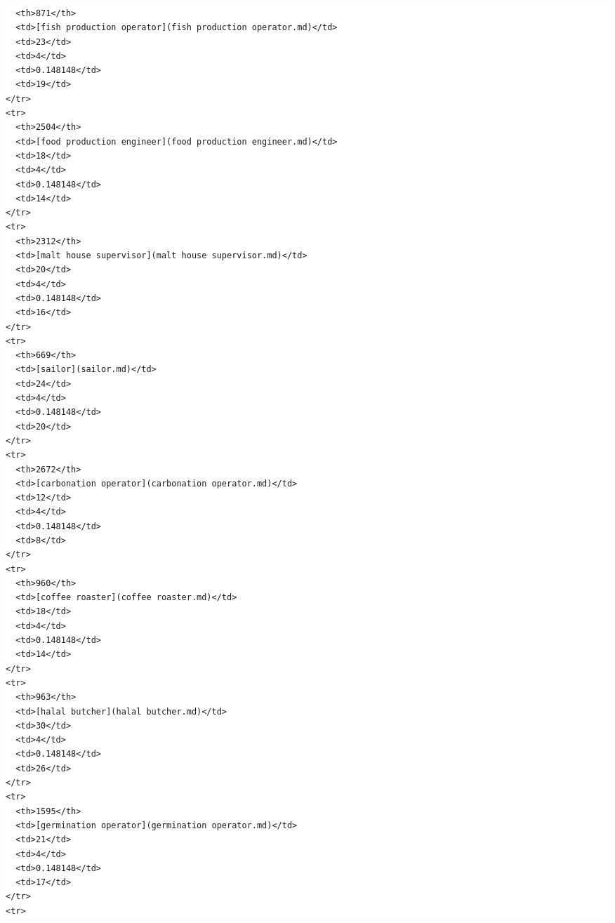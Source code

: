       <th>871</th>
      <td>[fish production operator](fish production operator.md)</td>
      <td>23</td>
      <td>4</td>
      <td>0.148148</td>
      <td>19</td>
    </tr>
    <tr>
      <th>2504</th>
      <td>[food production engineer](food production engineer.md)</td>
      <td>18</td>
      <td>4</td>
      <td>0.148148</td>
      <td>14</td>
    </tr>
    <tr>
      <th>2312</th>
      <td>[malt house supervisor](malt house supervisor.md)</td>
      <td>20</td>
      <td>4</td>
      <td>0.148148</td>
      <td>16</td>
    </tr>
    <tr>
      <th>669</th>
      <td>[sailor](sailor.md)</td>
      <td>24</td>
      <td>4</td>
      <td>0.148148</td>
      <td>20</td>
    </tr>
    <tr>
      <th>2672</th>
      <td>[carbonation operator](carbonation operator.md)</td>
      <td>12</td>
      <td>4</td>
      <td>0.148148</td>
      <td>8</td>
    </tr>
    <tr>
      <th>960</th>
      <td>[coffee roaster](coffee roaster.md)</td>
      <td>18</td>
      <td>4</td>
      <td>0.148148</td>
      <td>14</td>
    </tr>
    <tr>
      <th>963</th>
      <td>[halal butcher](halal butcher.md)</td>
      <td>30</td>
      <td>4</td>
      <td>0.148148</td>
      <td>26</td>
    </tr>
    <tr>
      <th>1595</th>
      <td>[germination operator](germination operator.md)</td>
      <td>21</td>
      <td>4</td>
      <td>0.148148</td>
      <td>17</td>
    </tr>
    <tr>
